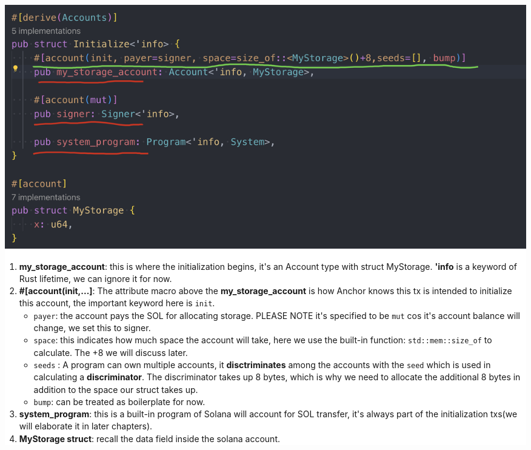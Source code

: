 ![image-20240823191001722](./assets/image-20240823191001722.png)

1. **my_storage_account**: this is where the initialization begins, it's an Account type with struct MyStorage. **'info**  is a keyword of Rust lifetime, we can ignore it for now.
2. **#[account(init,...]**: The attribute macro above the **my_storage_account** is how Anchor knows this tx is intended to initialize this account, the important keyword here is `init`.
   - `payer`: the account pays the SOL for allocating storage. PLEASE NOTE it's specified to be `mut` cos it's account balance will change, we set this to signer.
   - `space`: this indicates how much space the account will take, here we use the built-in function: `std::mem::size_of` to calculate. The +8 we will discuss later.
   - `seeds` : A program can own multiple accounts, it **disctriminates** among the accounts with the `seed` which is used in calculating a **discriminator**. The discriminator takes up 8 bytes, which is why we need to allocate the additional 8 bytes in addition to the space our struct takes up.
   - `bump`: can be treated as boilerplate for now.
3. **system_program**: this is a built-in program of Solana will account for SOL transfer, it's always part of the initialization txs(we will elaborate it in later chapters).
4. **MyStorage struct**: recall the data field inside the solana account.
